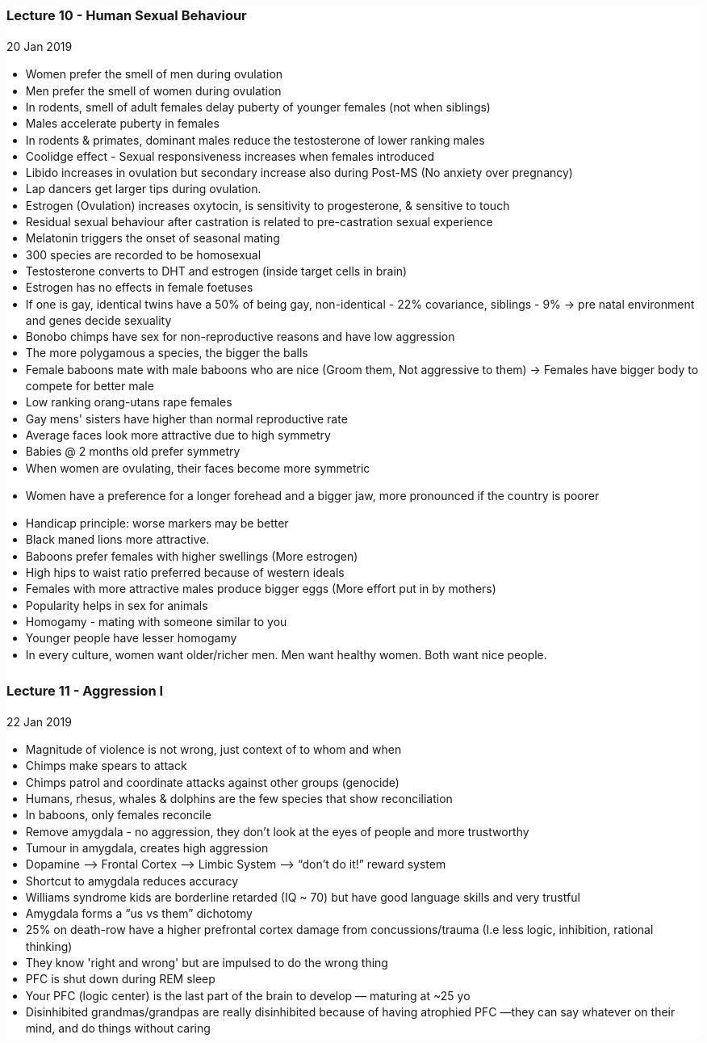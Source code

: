 ### Lecture 10 - Human Sexual Behaviour
20 Jan 2019

* Women prefer the smell of men during ovulation
* Men prefer the smell of women during ovulation
* In rodents, smell of adult females delay puberty of younger females (not when siblings)
* Males accelerate puberty in females
* In rodents & primates, dominant males reduce the testosterone of lower ranking males
* Coolidge effect - Sexual responsiveness increases when females introduced
* Libido increases in ovulation but secondary increase also during Post-MS (No anxiety over pregnancy)
* Lap dancers get larger tips during ovulation.
* Estrogen (Ovulation) increases oxytocin, is sensitivity to progesterone, & sensitive to touch
* Residual sexual behaviour after castration is related to pre-castration sexual experience
* Melatonin triggers the onset of seasonal mating
* 300 species are recorded to be homosexual
* Testosterone converts to DHT and estrogen (inside target cells in brain)
* Estrogen has no effects in female foetuses
* If one is gay, identical twins have a 50% of being gay, non-identical - 22% covariance, siblings - 9% -> pre natal environment and genes decide sexuality
* Bonobo chimps have sex for non-reproductive reasons and have low aggression
* The more polygamous a species, the bigger the balls
* Female baboons mate with male baboons who are nice (Groom them, Not aggressive to them) -> Females have bigger body to compete for better male
* Low ranking orang-utans rape females
* Gay mens' sisters have higher than normal reproductive rate 
* Average faces look more attractive due to high symmetry
* Babies @ 2 months old prefer symmetry
* When women are ovulating, their faces become more symmetric
- Women have a preference for a longer forehead and a bigger jaw, more pronounced if the country is poorer
* Handicap principle: worse markers may be better
* Black maned lions more attractive.
* Baboons prefer females with higher swellings (More estrogen)
* High hips to waist ratio preferred because of western ideals
* Females with more attractive males produce bigger eggs (More effort put in by mothers)
* Popularity helps in sex for animals
* Homogamy - mating with someone similar to you
* Younger people have lesser homogamy
* In every culture, women want older/richer men. Men want healthy women. Both want nice people.

### Lecture 11 - Aggression I
22 Jan 2019

* Magnitude of violence is not wrong, just context of to whom and when
* Chimps make spears to attack
* Chimps patrol and coordinate attacks against other groups (genocide)
* Humans, rhesus, whales & dolphins are the few species that show reconciliation
* In baboons, only females reconcile
* Remove amygdala - no aggression, they don’t look at the eyes of people and more trustworthy
* Tumour in amygdala, creates high aggression
* Dopamine —> Frontal Cortex —> Limbic System —> “don’t do it!” reward system
* Shortcut to amygdala reduces accuracy 
* Williams syndrome kids are borderline retarded (IQ ~ 70) but have good language skills and very trustful
* Amygdala forms a “us vs them” dichotomy
* 25% on death-row have a higher prefrontal cortex damage from concussions/trauma (I.e less logic, inhibition, rational thinking)
* They know 'right and wrong' but are impulsed to do the wrong thing
* PFC is shut down during REM sleep
* Your PFC (logic center) is the last part of the brain to develop — maturing at ~25 yo
* Disinhibited grandmas/grandpas are really disinhibited because of having atrophied PFC —they can say whatever on their mind, and do things without caring